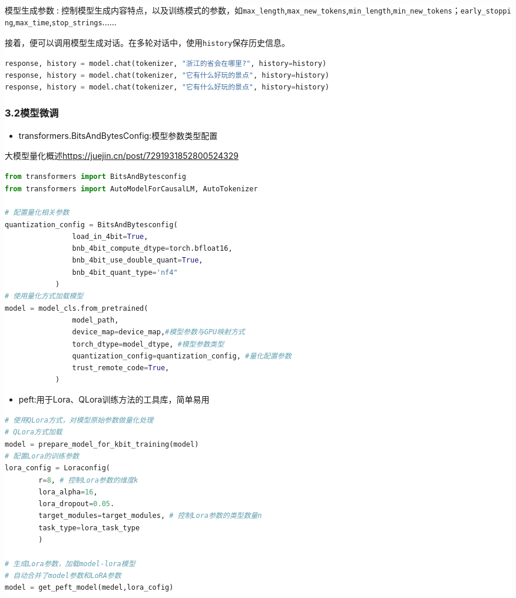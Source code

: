 模型生成参数
: 控制模型生成内容特点，以及训练模式的参数，如`max_length`,`max_new_tokens`,`min_length`,`min_new_tokens`；`early_stopping`,`max_time`,`stop_strings`......

接着，便可以调用模型生成对话。在多轮对话中，使用`history`保存历史信息。

```python
response, history = model.chat(tokenizer, "浙江的省会在哪里?", history=history)
response, history = model.chat(tokenizer, "它有什么好玩的景点", history=history)
response, history = model.chat(tokenizer, "它有什么好玩的景点", history=history)
```
### 3.2模型微调

- transformers.BitsAndBytesConfig:模型参数类型配置

大模型量化概述<https://juejin.cn/post/7291931852800524329>

```python
from transformers import BitsAndBytesconfig
from transformers import AutoModelForCausalLM, AutoTokenizer

# 配置量化相关参数
quantization_config = BitsAndBytesconfig(
                load_in_4bit=True,
                bnb_4bit_compute_dtype=torch.bfloat16,
                bnb_4bit_use_double_quant=True,
                bnb_4bit_quant_type='nf4"
            )
# 使用量化方式加载模型
model = model_cls.from_pretrained(
                model_path,
                device_map=device_map,#模型参数与GPU映射方式
                torch_dtype=model_dtype, #模型参数类型
                quantization_config=quantization_config, #量化配置参数
                trust_remote_code=True,
            )
```

- peft:用于Lora、QLora训练方法的工具库，简单易用

```python
# 使用QLora方式，对模型原始参数做量化处理
# QLora方式加载
model = prepare_model_for_kbit_training(model)
# 配置Lora的训练参数
lora_config = Loraconfig(
        r=8, # 控制Lora参数的维度k
        lora_alpha=16,
        lora_dropout=0.05.
        target_modules=target_modules, # 控制Lora参数的类型数量n
        task_type=lora_task_type
        )

# 生成Lora参数，加载model-lora模型
# 自动合并了model参数和LoRA参数
model = get_peft_model(medel,lora_cofig)
```
